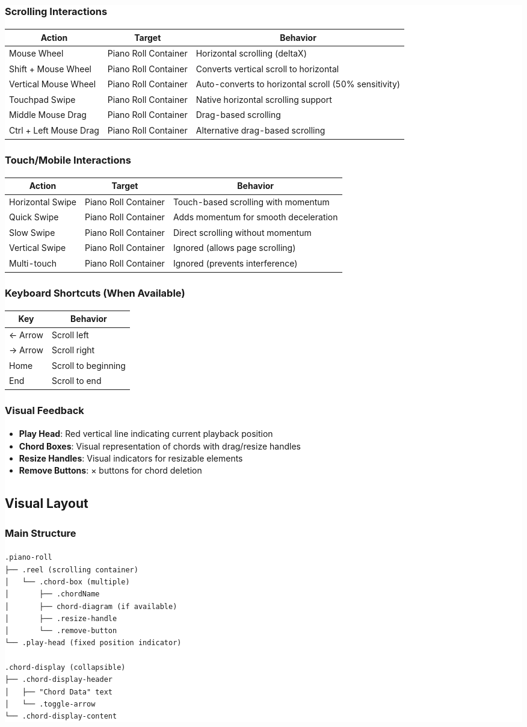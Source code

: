 ### Scrolling Interactions
| Action | Target | Behavior |
|--------|--------|----------|
| Mouse Wheel | Piano Roll Container | Horizontal scrolling (deltaX) |
| Shift + Mouse Wheel | Piano Roll Container | Converts vertical scroll to horizontal |
| Vertical Mouse Wheel | Piano Roll Container | Auto-converts to horizontal scroll (50% sensitivity) |
| Touchpad Swipe | Piano Roll Container | Native horizontal scrolling support |
| Middle Mouse Drag | Piano Roll Container | Drag-based scrolling |
| Ctrl + Left Mouse Drag | Piano Roll Container | Alternative drag-based scrolling |

### Touch/Mobile Interactions
| Action | Target | Behavior |
|--------|--------|----------|
| Horizontal Swipe | Piano Roll Container | Touch-based scrolling with momentum |
| Quick Swipe | Piano Roll Container | Adds momentum for smooth deceleration |
| Slow Swipe | Piano Roll Container | Direct scrolling without momentum |
| Vertical Swipe | Piano Roll Container | Ignored (allows page scrolling) |
| Multi-touch | Piano Roll Container | Ignored (prevents interference) |

### Keyboard Shortcuts (When Available)
| Key | Behavior |
|-----|----------|
| ← Arrow | Scroll left |
| → Arrow | Scroll right |
| Home | Scroll to beginning |
| End | Scroll to end |

### Visual Feedback
- **Play Head**: Red vertical line indicating current playback position
- **Chord Boxes**: Visual representation of chords with drag/resize handles
- **Resize Handles**: Visual indicators for resizable elements
- **Remove Buttons**: × buttons for chord deletion

## Visual Layout

### Main Structure
```
.piano-roll
├── .reel (scrolling container)
│   └── .chord-box (multiple)
│       ├── .chordName
│       ├── chord-diagram (if available)
│       ├── .resize-handle
│       └── .remove-button
└── .play-head (fixed position indicator)

.chord-display (collapsible)
├── .chord-display-header
│   ├── "Chord Data" text
│   └── .toggle-arrow
└── .chord-display-content
```
